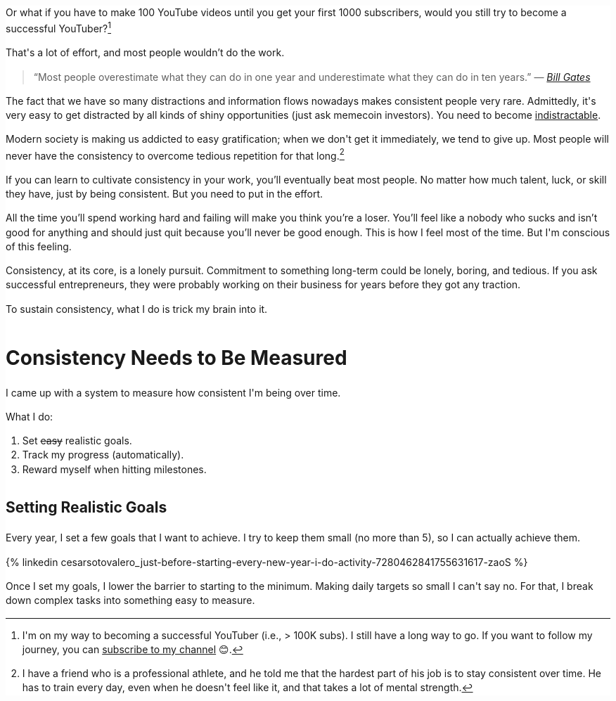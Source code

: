 Or what if you have to make 100 YouTube videos until you get your first 1000 subscribers, would you still try to become a successful YouTuber?[^1]

That's a lot of effort, and most people wouldn’t do the work.

> “Most people overestimate what they can do in one year and underestimate what they can do in ten years.”
> ― <cite><a href="https://www.goodreads.com/quotes/302999-most-people-overestimate-what-they-can-do-in-one-year">Bill Gates</a></cite>

The fact that we have so many distractions and information flows nowadays makes consistent people very rare.
Admittedly, it's very easy to get distracted by all kinds of shiny opportunities (just ask memecoin investors).
You need to become [indistractable](https://a.co/d/5F3bVnM).

Modern society is making us addicted to easy gratification; when we don't get it immediately, we tend to give up.
Most people will never have the consistency to overcome tedious repetition for that long.[^3]

If you can learn to cultivate consistency in your work, you’ll eventually beat most people.
No matter how much talent, luck, or skill they have, just by being consistent.
But you need to put in the effort.

All the time you’ll spend working hard and failing will make you think you’re a loser.
You’ll feel like a nobody who sucks and isn’t good for anything and should just quit because you’ll never be good enough.
This is how I feel most of the time.
But I'm conscious of this feeling.

Consistency, at its core, is a lonely pursuit.
Commitment to something long-term could be lonely, boring, and tedious.
If you ask successful entrepreneurs, they were probably working on their business for years before they got any traction.

To sustain consistency, what I do is trick my brain into it.

# Consistency Needs to Be Measured

I came up with a system to measure how consistent I'm being over time.

What I do:

1. Set ~~easy~~ realistic goals.
2. Track my progress (automatically).
3. Reward myself when hitting milestones.

## Setting Realistic Goals

Every year, I set a few goals that I want to achieve.
I try to keep them small (no more than 5), so I can actually achieve them.

{% linkedin cesarsotovalero_just-before-starting-every-new-year-i-do-activity-7280462841755631617-zaoS %}

Once I set my goals, I lower the barrier to starting to the minimum.
Making daily targets so small I can't say no.
For that, I break down complex tasks into something easy to measure.


[^1]: I'm on my way to becoming a successful YouTuber (i.e., > 100K subs). I still have a long way to go. If you want to follow my journey, you can [subscribe to my channel](https://www.youtube.com/@cesarsotovalero) 😊.
[^2]: BTW, I believe that writing is one of the toughest things to do consistently.
[^3]: I have a friend who is a professional athlete, and he told me that the hardest part of his job is to stay consistent over time. He has to train every day, even when he doesn't feel like it, and that takes a lot of mental strength.
[^4]: The idea that simple repetition will notj bring you very far doesn’t hold true today, AI solves the problem of lacking smart guidance and deliberate learning. Anyone can have the right guidance to learn the right things.
[^5]: Or something worse, like somebody who spend his nights on the sofa watching [Love Is Blind](https://en.wikipedia.org/wiki/Love_Is_Blind_(TV_series)) on Netflix.